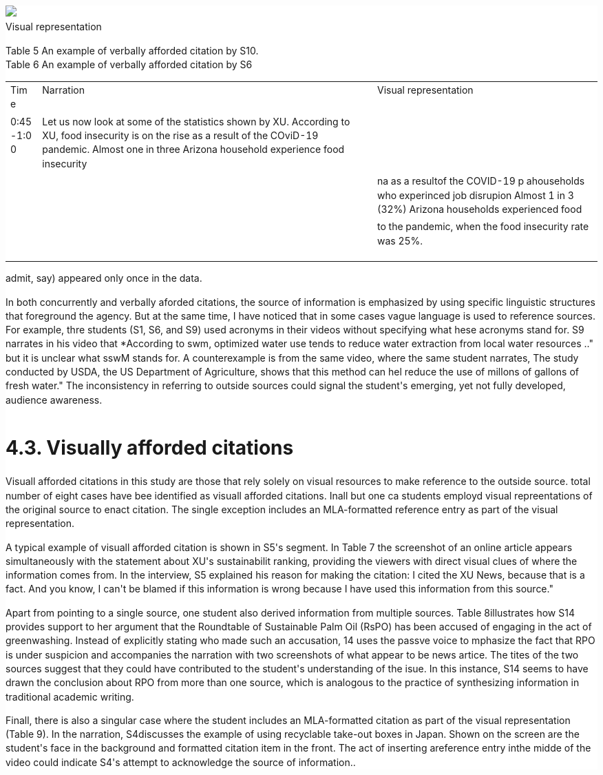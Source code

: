 ![](img/234ebb41b87b917442f49585db49fa6eb7b2a86590e6345a24741d61aa0cd6b9.jpg)  
Visual representation

Table 5 An example of verbally afforded citation by S10.   
Table 6 An example of verbally afforded citation by S6   

<html><body><table><tr><td>Time</td><td> Narration</td><td>Visual representation</td></tr><tr><td>0:45-1:00</td><td>Let us now look at some of the statistics shown by XU. According to XU, food insecurity is on the rise as a result of the COviD-19 pandemic. Almost one in three Arizona household experience food insecurity</td><td></td></tr><tr><td></td><td></td><td>na as a resultof the COVID-19 p ahouseholds who experinced job disrupion Almost 1 in 3 (32%) Arizona households experienced food</td></tr><tr><td></td><td></td><td>to the pandemic, when the food insecurity rate was 25%.</td></tr><tr><td></td><td></td><td></td></tr><tr><td></td><td></td><td></td></tr><tr><td></td><td></td><td></td></tr></table></body></html>

admit, say) appeared only once in the data.

In both concurrently and verbally aforded citations, the source of information is emphasized by using specific linguistic structures that foreground the agency. But at the same time, I have noticed that in some cases vague language is used to reference sources. For example, thre students (S1, S6, and S9) used acronyms in their videos without specifying what hese acronyms stand for. S9 narrates in his video that \*According to swm, optimized water use tends to reduce water extraction from local water resources .." but it is unclear what sswM stands for. A counterexample is from the same video, where the same student narrates, The study conducted by USDA, the US Department of Agriculture, shows that this method can hel reduce the use of millons of gallons of fresh water." The inconsistency in referring to outside sources could signal the student's emerging, yet not fully developed, audience awareness.

# 4.3. Visually afforded citations

Visuall afforded citations in this study are those that rely solely on visual resources to make reference to the outside source.  total number of eight cases have bee identified as visuall afforded citations. Inall but one ca students employd visual repreentations of the original source to enact citation. The single exception includes an MLA-formatted reference entry as part of the visual representation.

A typical example of visuall afforded citation is shown in S5's segment. In Table 7 the screenshot of an online article appears simultaneously with the statement about XU's sustainabilit ranking, providing the viewers with direct visual clues of where the information comes from. In the interview, S5 explained his reason for making the citation: I cited the XU News, because that is a fact. And you know, I can't be blamed if this information is wrong because I have used this information from this source."

Apart from pointing to a single source, one student also derived information from multiple sources. Table 8illustrates how S14 provides support to her argument that the Roundtable of Sustainable Palm Oil (RsPO) has been accused of engaging in the act of greenwashing. Instead of explicitly stating who made such an accusation, 14 uses the passve voice to mphasize the fact that RPO is under suspicion and accompanies the narration with two screenshots of what appear to be news artice. The tites of the two sources suggest that they could have contributed to the student's understanding of the isue. In this instance, S14 seems to have drawn the conclusion about RPO from more than one source, which is analogous to the practice of synthesizing information in traditional academic writing.

Finall, there is also a singular case where the student includes an MLA-formatted citation as part of the visual representation (Table 9). In the narration, S4discusses the example of using recyclable take-out boxes in Japan. Shown on the screen are the student's face in the background and formatted citation item in the front. The act of inserting areference entry inthe midde of the video could indicate S4's attempt to acknowledge the source of information..
